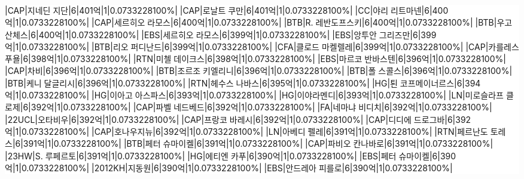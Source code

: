 |CAP|지네딘 지단|6|401억|1|0.0733228100%|
|CAP|로날트 쿠만|6|401억|1|0.0733228100%|
|CC|야리 리트마넨|6|400억|1|0.0733228100%|
|CAP|세르히오 라모스|6|400억|1|0.0733228100%|
|BTB|R. 레반도프스키|6|400억|1|0.0733228100%|
|BTB|우고 산체스|6|400억|1|0.0733228100%|
|EBS|세르히오 라모스|6|399억|1|0.0733228100%|
|EBS|앙투안 그리즈만|6|399억|1|0.0733228100%|
|BTB|리오 퍼디난드|6|399억|1|0.0733228100%|
|CFA|클로드 마켈렐레|6|399억|1|0.0733228100%|
|CAP|카를레스 푸욜|6|398억|1|0.0733228100%|
|RTN|미첼 데이크스|6|398억|1|0.0733228100%|
|EBS|마르코 반바스텐|6|396억|1|0.0733228100%|
|CAP|차비|6|396억|1|0.0733228100%|
|BTB|조르조 키엘리니|6|396억|1|0.0733228100%|
|BTB|폴 스콜스|6|396억|1|0.0733228100%|
|BTB|케니 달글리시|6|396억|1|0.0733228100%|
|RTN|헤수스 나바스|6|395억|1|0.0733228100%|
|HG|퇸 코프메이너르스|6|394억|1|0.0733228100%|
|HG|이아고 아스파스|6|393억|1|0.0733228100%|
|HG|이야라멘디|6|393억|1|0.0733228100%|
|LN|미로슬라프 클로제|6|392억|1|0.0733228100%|
|CAP|파벨 네드베드|6|392억|1|0.0733228100%|
|FA|네마냐 비디치|6|392억|1|0.0733228100%|
|22UCL|오타비우|6|392억|1|0.0733228100%|
|CAP|프랑코 바레시|6|392억|1|0.0733228100%|
|CAP|디디에 드로그바|6|392억|1|0.0733228100%|
|CAP|호나우지뉴|6|392억|1|0.0733228100%|
|LN|아베디 펠레|6|391억|1|0.0733228100%|
|RTN|페르난도 토레스|6|391억|1|0.0733228100%|
|BTB|페터 슈마이켈|6|391억|1|0.0733228100%|
|CAP|파비오 칸나바로|6|391억|1|0.0733228100%|
|23HW|S. 루페르토|6|391억|1|0.0733228100%|
|HG|에티엔 카푸|6|390억|1|0.0733228100%|
|EBS|페터 슈마이켈|6|390억|1|0.0733228100%|
|2012KH|지동원|6|390억|1|0.0733228100%|
|EBS|안드레아 피를로|6|390억|1|0.0733228100%|